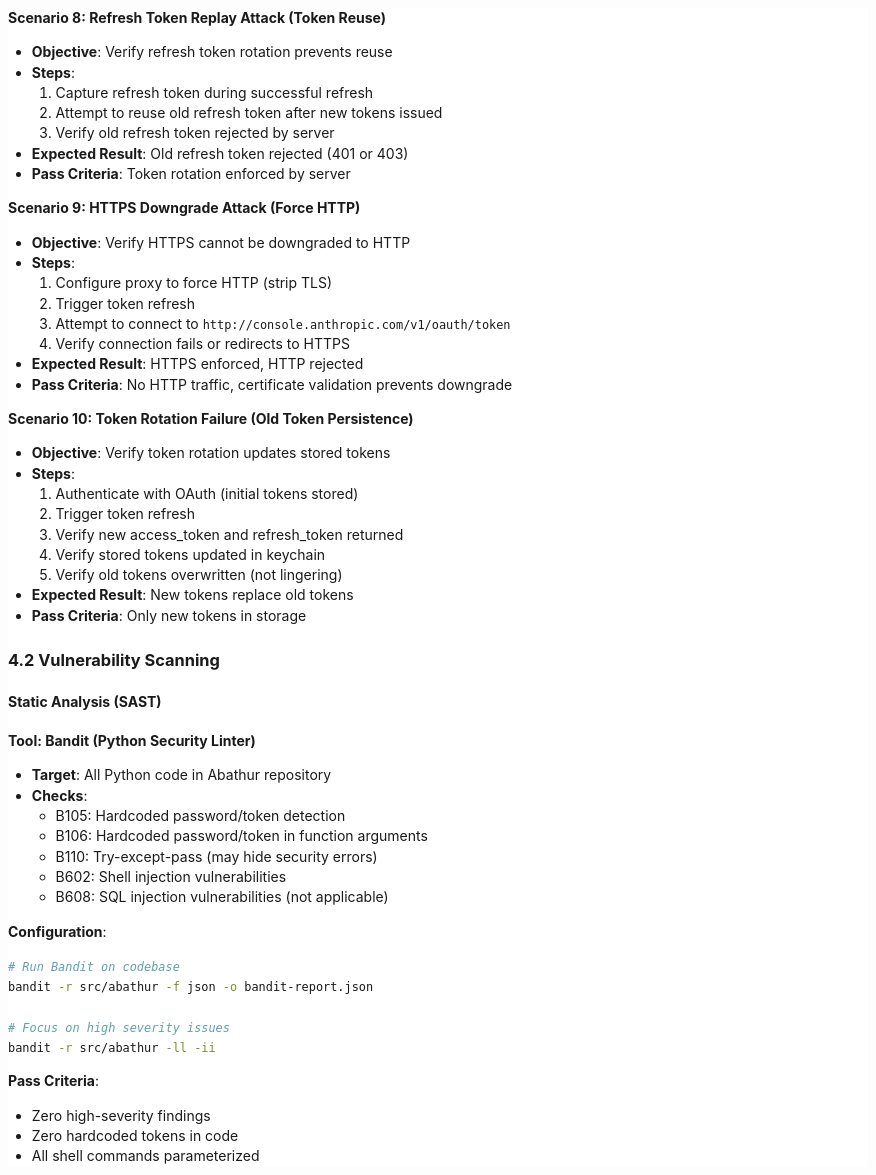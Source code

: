 **Scenario 8: Refresh Token Replay Attack (Token Reuse)**
- **Objective**: Verify refresh token rotation prevents reuse
- **Steps**:
  1. Capture refresh token during successful refresh
  2. Attempt to reuse old refresh token after new tokens issued
  3. Verify old refresh token rejected by server
- **Expected Result**: Old refresh token rejected (401 or 403)
- **Pass Criteria**: Token rotation enforced by server

**Scenario 9: HTTPS Downgrade Attack (Force HTTP)**
- **Objective**: Verify HTTPS cannot be downgraded to HTTP
- **Steps**:
  1. Configure proxy to force HTTP (strip TLS)
  2. Trigger token refresh
  3. Attempt to connect to `http://console.anthropic.com/v1/oauth/token`
  4. Verify connection fails or redirects to HTTPS
- **Expected Result**: HTTPS enforced, HTTP rejected
- **Pass Criteria**: No HTTP traffic, certificate validation prevents downgrade

**Scenario 10: Token Rotation Failure (Old Token Persistence)**
- **Objective**: Verify token rotation updates stored tokens
- **Steps**:
  1. Authenticate with OAuth (initial tokens stored)
  2. Trigger token refresh
  3. Verify new access_token and refresh_token returned
  4. Verify stored tokens updated in keychain
  5. Verify old tokens overwritten (not lingering)
- **Expected Result**: New tokens replace old tokens
- **Pass Criteria**: Only new tokens in storage

### 4.2 Vulnerability Scanning

#### Static Analysis (SAST)

**Tool: Bandit (Python Security Linter)**
- **Target**: All Python code in Abathur repository
- **Checks**:
  - B105: Hardcoded password/token detection
  - B106: Hardcoded password/token in function arguments
  - B110: Try-except-pass (may hide security errors)
  - B602: Shell injection vulnerabilities
  - B608: SQL injection vulnerabilities (not applicable)

**Configuration**:
```bash
# Run Bandit on codebase
bandit -r src/abathur -f json -o bandit-report.json

# Focus on high severity issues
bandit -r src/abathur -ll -ii
```

**Pass Criteria**:
- Zero high-severity findings
- Zero hardcoded tokens in code
- All shell commands parameterized
